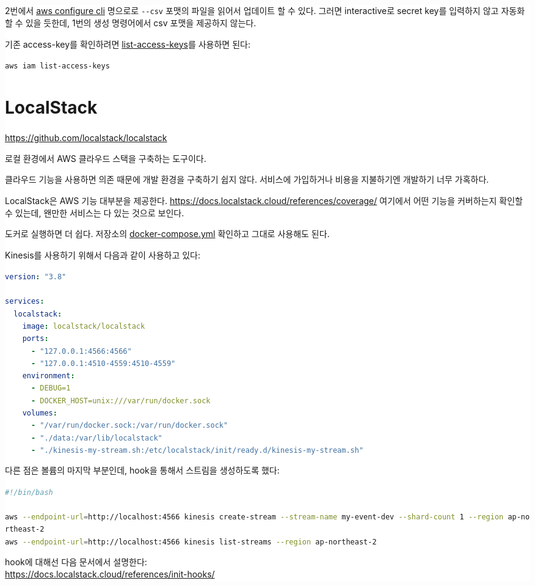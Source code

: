 2번에서 [aws configure cli](https://awscli.amazonaws.com/v2/documentation/api/latest/reference/configure/import.html) 명으로로 `--csv` 포맷의 파일을 읽어서 업데이트 할 수 있다.
그러면 interactive로 secret key를 입력하지 않고 자동화할 수 있을 듯한데, 1번의 생성 명령어에서 csv 포맷을 제공하지 않는다.

기존 access-key를 확인하려면 [list-access-keys](https://docs.aws.amazon.com/cli/latest/reference/iam/list-access-keys.html)를 사용하면 된다:
```sh
aws iam list-access-keys
```

# LocalStack

https://github.com/localstack/localstack

로컬 환경에서 AWS 클라우드 스택을 구축하는 도구이다.

클라우드 기능을 사용하면 의존 때문에 개발 환경을 구축하기 쉽지 않다.
서비스에 가입하거나 비용을 지불하기엔 개발하기 너무 가혹하다.

LocalStack은 AWS 기능 대부분을 제공한다. https://docs.localstack.cloud/references/coverage/ 여기에서 어떤 기능을 커버하는지 확인할 수 있는데, 왠만한 서비스는 다 있는 것으로 보인다.

도커로 실행하면 더 쉽다. 저장소의 [docker-compose.yml](https://github.com/localstack/localstack/blob/master/docker-compose.yml) 확인하고 그대로 사용해도 된다.

Kinesis를 사용하기 위해서 다음과 같이 사용하고 있다:

```yml
version: "3.8"

services:
  localstack:
    image: localstack/localstack
    ports:
      - "127.0.0.1:4566:4566"
      - "127.0.0.1:4510-4559:4510-4559"
    environment:
      - DEBUG=1
      - DOCKER_HOST=unix:///var/run/docker.sock
    volumes:
      - "/var/run/docker.sock:/var/run/docker.sock"
      - "./data:/var/lib/localstack"
      - "./kinesis-my-stream.sh:/etc/localstack/init/ready.d/kinesis-my-stream.sh"
```

다른 점은 볼륨의 마지막 부분인데, hook을 통해서 스트림을 생성하도록 했다:

```bash
#!/bin/bash

aws --endpoint-url=http://localhost:4566 kinesis create-stream --stream-name my-event-dev --shard-count 1 --region ap-northeast-2
aws --endpoint-url=http://localhost:4566 kinesis list-streams --region ap-northeast-2
```

hook에 대해선 다음 문서에서 설명한다:\
https://docs.localstack.cloud/references/init-hooks/
